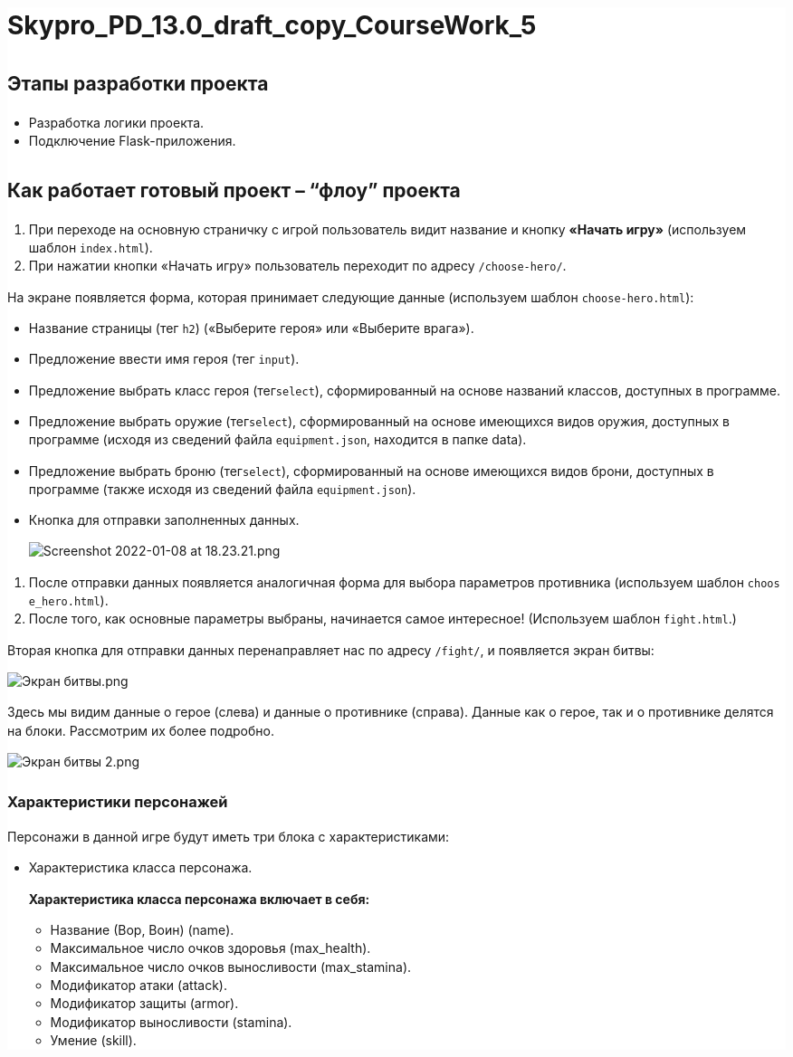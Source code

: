 # Skypro_PD_13.0_draft_copy_CourseWork_5

## **Этапы разработки проекта**

- Разработка логики проекта.
- Подключение Flask-приложения.

## Как работает готовый проект – “флоу” проекта

1. При переходе на основную страничку с игрой пользователь видит название и кнопку **«Начать игру»** (используем шаблон `index.html`).
2. При нажатии кнопки «Начать игру» пользователь переходит по адресу `/choose-hero/`.

На экране появляется форма, которая принимает следующие данные 
(используем шаблон `choose-hero.html`):

- Название страницы (тег `h2`) («Выберите героя» или «Выберите врага»).
- Предложение ввести имя героя (тег `input`).
- Предложение выбрать класс героя (тег`select`), сформированный на основе названий классов, доступных в программе.
- Предложение выбрать оружие (тег`select`), сформированный на основе имеющихся видов оружия, доступных в программе (исходя из сведений файла `equipment.json`, находится в папке data).
- Предложение выбрать броню (тег`select`), сформированный на основе имеющихся видов брони, доступных в программе (также исходя из сведений файла `equipment.json`).
- Кнопка для отправки заполненных данных.
    
    ![Screenshot 2022-01-08 at 18.23.21.png](https://s3-us-west-2.amazonaws.com/secure.notion-static.com/7734d67c-d376-4dde-8458-f2498b2cfc50/Screenshot_2022-01-08_at_18.23.21.png)
    
1. После отправки данных появляется аналогичная форма для выбора параметров противника (используем шаблон `choose_hero.html`).
2. После того, как основные параметры выбраны, начинается самое интересное!
(Используем шаблон `fight.html`.)

Вторая кнопка для отправки данных перенаправляет нас по адресу `/fight/`, и появляется экран битвы:

![Экран битвы.png](https://s3-us-west-2.amazonaws.com/secure.notion-static.com/de67b369-96b1-46bb-9797-b3dcf61c347e/Экран_битвы.png)

Здесь мы видим данные о герое (слева) и данные о противнике (справа). Данные как о герое, так и о противнике делятся на блоки. Рассмотрим их более подробно. 

![Экран битвы 2.png](https://s3-us-west-2.amazonaws.com/secure.notion-static.com/12210223-d67b-4a53-aa32-d07b37053ed7/Экран_битвы_2.png)

### Характеристики персонажей

Персонажи в данной игре будут иметь три блока с характеристиками:

- Характеристика класса персонажа.
    
    **Характеристика класса персонажа включает в себя:**
    
    - Название (Вор, Воин) (name).
    - Максимальное число очков здоровья (max_health).
    - Максимальное число очков выносливости (max_stamina).
    - Модификатор атаки (attack).
    - Модификатор защиты (armor).
    - Модификатор выносливости (stamina).
    - Умение (skill).
    